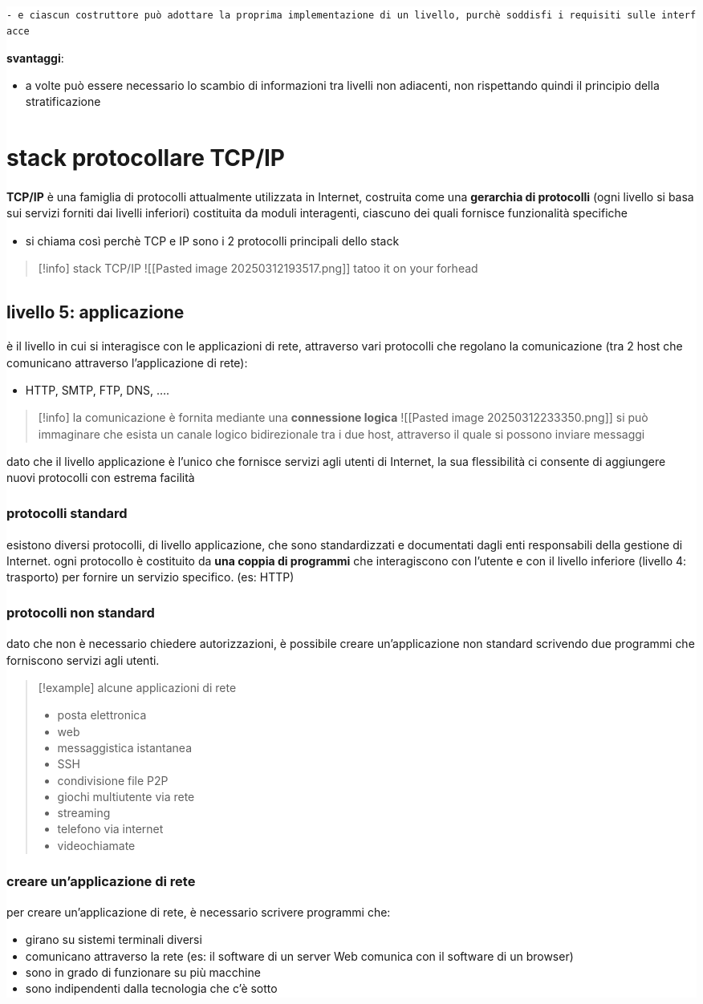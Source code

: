 	- e ciascun costruttore può adottare la proprima implementazione di un livello, purchè soddisfi i requisiti sulle interfacce
**svantaggi**:
- a volte può essere necessario lo scambio di informazioni tra livelli non adiacenti, non rispettando quindi il principio della stratificazione
# stack protocollare TCP/IP
**TCP/IP** è una famiglia di protocolli attualmente utilizzata in Internet, costruita come una **gerarchia di protocolli** (ogni livello si basa sui servizi forniti dai livelli inferiori) costituita da moduli interagenti, ciascuno dei quali fornisce funzionalità specifiche
- si chiama così perchè TCP e IP sono i 2 protocolli principali dello stack
>[!info] stack TCP/IP
![[Pasted image 20250312193517.png]]
tatoo it on your forhead

## livello 5: applicazione
è il livello in cui si interagisce con le applicazioni di rete, attraverso vari protocolli che regolano la comunicazione (tra 2 host che comunicano attraverso l’applicazione di rete): 
- HTTP, SMTP, FTP, DNS, ….
>[!info] la comunicazione è fornita mediante una **connessione logica**
![[Pasted image 20250312233350.png]]
si può immaginare che esista un canale logico bidirezionale tra i due host, attraverso il quale si possono inviare messaggi

dato che il livello applicazione è l’unico che fornisce servizi agli utenti di Internet, la sua flessibilità ci consente di aggiungere nuovi protocolli con estrema facilità
### protocolli standard
esistono diversi protocolli, di livello applicazione, che sono standardizzati e documentati dagli enti responsabili della gestione di Internet. ogni protocollo è costituito da **una coppia di programmi** che interagiscono con l’utente e con il livello inferiore (livello 4: trasporto) per fornire un servizio specifico. (es: HTTP)
### protocolli non standard
dato che non è necessario chiedere autorizzazioni,  è possibile creare un’applicazione non standard scrivendo due programmi che forniscono servizi agli utenti. 

>[!example] alcune applicazioni di rete
>- posta elettronica
>- web
>- messaggistica istantanea
>- SSH
>- condivisione file P2P
>- giochi multiutente via rete
>- streaming
>- telefono via internet
>- videochiamate
### creare un’applicazione di rete
per creare un’applicazione di rete, è necessario scrivere programmi che:
- girano su sistemi terminali diversi
- comunicano attraverso la rete (es: il software di un server Web comunica con il software di un browser)
- sono in grado di funzionare su più macchine
- sono indipendenti dalla tecnologia che c’è sotto
